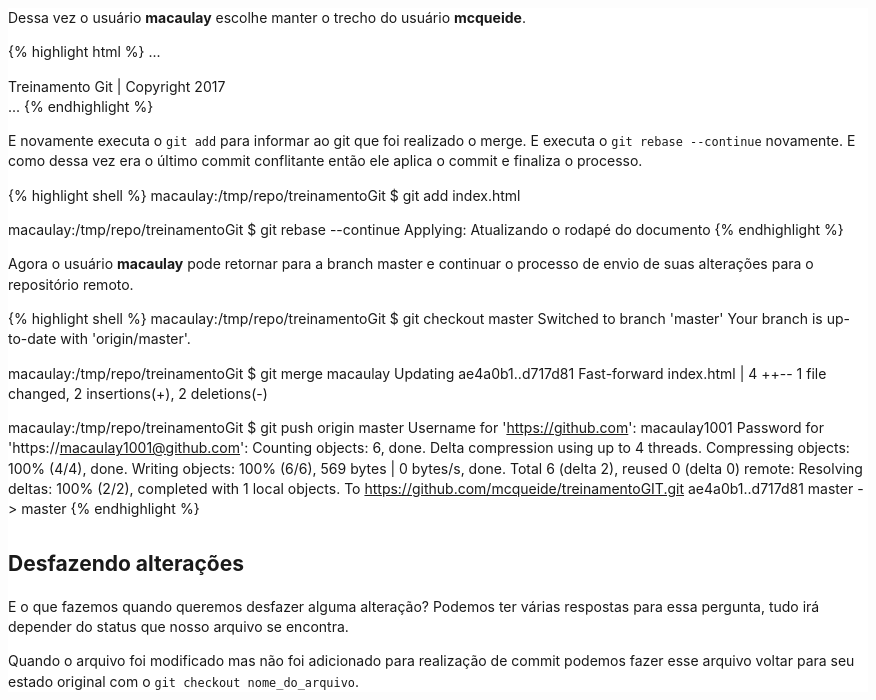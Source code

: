 Dessa vez o usuário **macaulay** escolhe manter o trecho do usuário **mcqueide**.

{% highlight html %}
...
<footer>
  Treinamento Git | Copyright 2017
</footer>
...
{% endhighlight %}

E novamente executa o `git add` para informar ao git que foi realizado o merge. E executa o `git rebase --continue` novamente. E como dessa vez era o último commit conflitante então ele aplica o commit e finaliza o processo.

{% highlight shell %}
macaulay:/tmp/repo/treinamentoGit $ git add index.html

macaulay:/tmp/repo/treinamentoGit $ git rebase --continue
  Applying: Atualizando o rodapé do documento
{% endhighlight %}

Agora o usuário **macaulay** pode retornar para a branch master e continuar o processo de envio de suas alterações para o repositório remoto.

{% highlight shell %}
macaulay:/tmp/repo/treinamentoGit $ git checkout master
  Switched to branch 'master'
  Your branch is up-to-date with 'origin/master'.

macaulay:/tmp/repo/treinamentoGit $ git merge macaulay
  Updating ae4a0b1..d717d81
  Fast-forward
   index.html | 4 ++--
   1 file changed, 2 insertions(+), 2 deletions(-)

macaulay:/tmp/repo/treinamentoGit $ git push origin master
  Username for 'https://github.com': macaulay1001
  Password for 'https://macaulay1001@github.com':
  Counting objects: 6, done.
  Delta compression using up to 4 threads.
  Compressing objects: 100% (4/4), done.
  Writing objects: 100% (6/6), 569 bytes | 0 bytes/s, done.
  Total 6 (delta 2), reused 0 (delta 0)
  remote: Resolving deltas: 100% (2/2), completed with 1 local objects.
  To https://github.com/mcqueide/treinamentoGIT.git
     ae4a0b1..d717d81  master -> master
{% endhighlight %}

## Desfazendo alterações

E o que fazemos quando queremos desfazer alguma alteração? Podemos ter várias respostas para essa pergunta, tudo irá depender do status que nosso arquivo se encontra.

Quando o arquivo foi modificado mas não foi adicionado para realização de commit podemos fazer esse arquivo voltar para seu estado original com o `git checkout nome_do_arquivo`.
